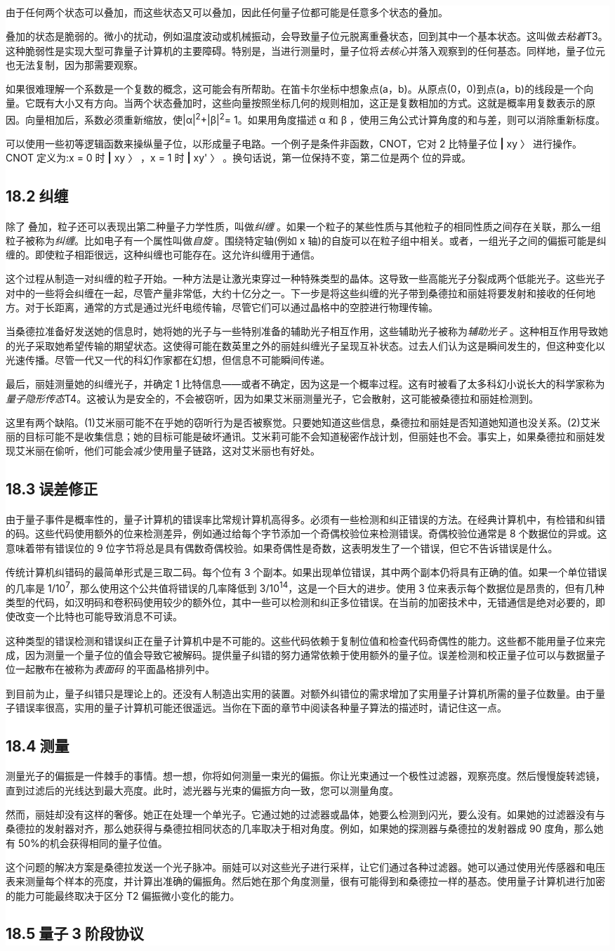 由于任何两个状态可以叠加，而这些状态又可以叠加，因此任何量子位都可能是任意多个状态的叠加。

叠加的状态是脆弱的。微小的扰动，例如温度波动或机械振动，会导致量子位元脱离重叠状态，回到其中一个基本状态。这叫做*去粘着*T3。这种脆弱性是实现大型可靠量子计算机的主要障碍。特别是，当进行测量时，量子位将*去核心*并落入观察到的任何基态。同样地，量子位元也无法复制，因为那需要观察。

如果很难理解一个系数是一个复数的概念，这可能会有所帮助。在笛卡尔坐标中想象点(a，b)。从原点(0，0)到点(a，b)的线段是一个向量。它既有大小又有方向。当两个状态叠加时，这些向量按照坐标几何的规则相加，这正是复数相加的方式。这就是概率用复数表示的原因。向量相加后，系数必须重新缩放，使|α|<sup class="fm-superscript">2</sup>+|β|<sup class="fm-superscript">2</sup>= 1。如果用角度描述 α 和 β ，使用三角公式计算角度的和与差，则可以消除重新标度。

可以使用一些初等逻辑函数来操纵量子位，以形成量子电路。一个例子是条件非函数，CNOT，它对 2 比特量子位 **|** xy 〉 进行操作。CNOT 定义为:x = 0 时 **|** xy 〉 ，x = 1 时 **|** xy' 〉 。换句话说，第一位保持不变，第二位是两个 位的异或。

## 18.2 纠缠

除了 叠加，粒子还可以表现出第二种量子力学性质，叫做*纠缠* 。如果一个粒子的某些性质与其他粒子的相同性质之间存在关联，那么一组粒子被称为*纠缠*。比如电子有一个属性叫做*自旋* 。围绕特定轴(例如 x 轴)的自旋可以在粒子组中相关。或者，一组光子之间的偏振可能是纠缠的。即使粒子相距很远，这种纠缠也可能存在。这允许纠缠用于通信。

这个过程从制造一对纠缠的粒子开始。一种方法是让激光束穿过一种特殊类型的晶体。这导致一些高能光子分裂成两个低能光子。这些光子对中的一些将会纠缠在一起，尽管产量非常低，大约十亿分之一。下一步是将这些纠缠的光子带到桑德拉和丽娃将要发射和接收的任何地方。对于长距离，通常的方式是通过光纤电缆传输，尽管它们可以通过晶格中的空腔进行物理传输。

当桑德拉准备好发送她的信息时，她将她的光子与一些特别准备的辅助光子相互作用，这些辅助光子被称为*辅助光子* 。这种相互作用导致她的光子采取她希望传输的期望状态。这使得可能在数英里之外的丽娃纠缠光子呈现互补状态。过去人们认为这是瞬间发生的，但这种变化以光速传播。尽管一代又一代的科幻作家都在幻想，但信息不可能瞬间传递。

最后，丽娃测量她的纠缠光子，并确定 1 比特信息——或者不确定，因为这是一个概率过程。这有时被看了太多科幻小说长大的科学家称为*量子隐形传态*T4。这被认为是安全的，不会被窃听，因为如果艾米丽测量光子，它会散射，这可能被桑德拉和丽娃检测到。

这里有两个缺陷。(1)艾米丽可能不在乎她的窃听行为是否被察觉。只要她知道这些信息，桑德拉和丽娃是否知道她知道也没关系。(2)艾米丽的目标可能不是收集信息；她的目标可能是破坏通讯。艾米莉可能不会知道秘密作战计划，但丽娃也不会。事实上，如果桑德拉和丽娃发现艾米丽在偷听，他们可能会减少使用量子链路，这对艾米丽也有好处。

## 18.3 误差修正

由于量子事件是概率性的，量子计算机的错误率比常规计算机高得多。必须有一些检测和纠正错误的方法。在经典计算机中，有检错和纠错的码。这些代码使用额外的位来检测差异，例如通过给每个字节添加一个奇偶校验位来检测错误。奇偶校验位通常是 8 个数据位的异或。这意味着带有错误位的 9 位字节将总是具有偶数奇偶校验。如果奇偶性是奇数，这表明发生了一个错误，但它不告诉错误是什么。

传统计算机纠错码的最简单形式是三取二码。每个位有 3 个副本。如果出现单位错误，其中两个副本仍将具有正确的值。如果一个单位错误的几率是 1/10<sup class="fm-superscript">7</sup>，那么使用这个公共值将错误的几率降低到 3/10<sup class="fm-superscript">14</sup>，这是一个巨大的进步。使用 3 位来表示每个数据位是昂贵的，但有几种类型的代码，如汉明码和卷积码使用较少的额外位，其中一些可以检测和纠正多位错误。在当前的加密技术中，无错通信是绝对必要的，即使改变一个比特也可能导致消息不可读。

这种类型的错误检测和错误纠正在量子计算机中是不可能的。这些代码依赖于复制位值和检查代码奇偶性的能力。这些都不能用量子位来完成，因为测量一个量子位的值会导致它被解码。提供量子纠错的努力通常依赖于使用额外的量子位。误差检测和校正量子位可以与数据量子位一起散布在被称为*表面码* 的平面晶格排列中。

到目前为止，量子纠错只是理论上的。还没有人制造出实用的装置。对额外纠错位的需求增加了实用量子计算机所需的量子位数量。由于量子错误率很高，实用的量子计算机可能还很遥远。当你在下面的章节中阅读各种量子算法的描述时，请记住这一点。

## 18.4 测量

测量光子的偏振是一件棘手的事情。想一想，你将如何测量一束光的偏振。你让光束通过一个极性过滤器，观察亮度。然后慢慢旋转滤镜，直到过滤后的光线达到最大亮度。此时，滤光器与光束的偏振方向一致，您可以测量角度。

然而，丽娃却没有这样的奢侈。她正在处理一个单光子。它通过她的过滤器或晶体，她要么检测到闪光，要么没有。如果她的过滤器没有与桑德拉的发射器对齐，那么她获得与桑德拉相同状态的几率取决于相对角度。例如，如果她的探测器与桑德拉的发射器成 90 度角，那么她有 50%的机会获得相同的量子位值。

这个问题的解决方案是桑德拉发送一个光子脉冲。丽娃可以对这些光子进行采样，让它们通过各种过滤器。她可以通过使用光传感器和电压表来测量每个样本的亮度，并计算出准确的偏振角。然后她在那个角度测量，很有可能得到和桑德拉一样的基态。使用量子计算机进行加密的能力可能最终取决于区分 T2 偏振微小变化的能力。

## 18.5 量子 3 阶段协议
